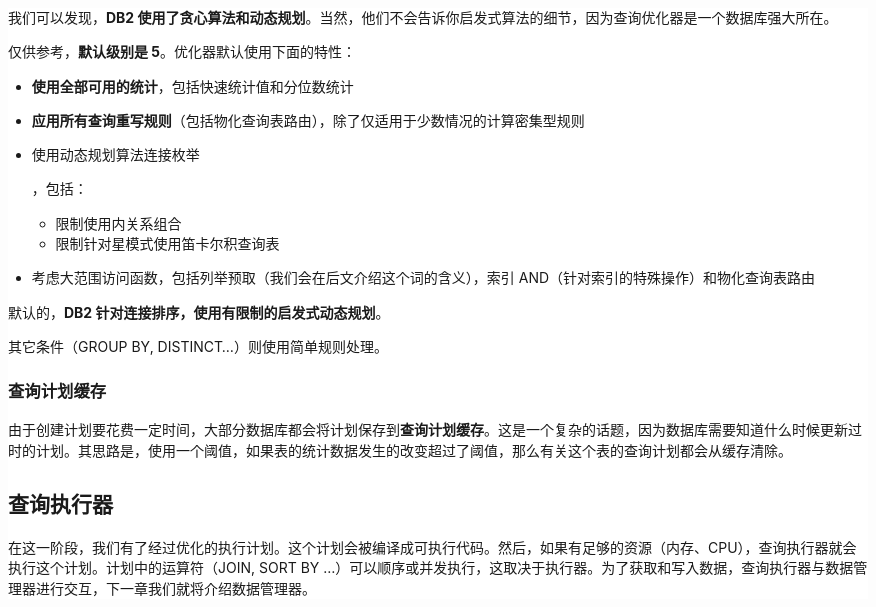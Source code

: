 我们可以发现，**DB2 使用了贪心算法和动态规划**。当然，他们不会告诉你启发式算法的细节，因为查询优化器是一个数据库强大所在。

仅供参考，**默认级别是 5**。优化器默认使用下面的特性：

- **使用全部可用的统计**，包括快速统计值和分位数统计

- **应用所有查询重写规则**（包括物化查询表路由），除了仅适用于少数情况的计算密集型规则

- 使用动态规划算法连接枚举

  ，包括：

  - 限制使用内关系组合
  - 限制针对星模式使用笛卡尔积查询表

- 考虑大范围访问函数，包括列举预取（我们会在后文介绍这个词的含义），索引 AND（针对索引的特殊操作）和物化查询表路由

默认的，**DB2 针对连接排序，使用有限制的启发式动态规划**。

其它条件（GROUP BY, DISTINCT…）则使用简单规则处理。

### 查询计划缓存

由于创建计划要花费一定时间，大部分数据库都会将计划保存到**查询计划缓存**。这是一个复杂的话题，因为数据库需要知道什么时候更新过时的计划。其思路是，使用一个阈值，如果表的统计数据发生的改变超过了阈值，那么有关这个表的查询计划都会从缓存清除。

## 查询执行器

在这一阶段，我们有了经过优化的执行计划。这个计划会被编译成可执行代码。然后，如果有足够的资源（内存、CPU），查询执行器就会执行这个计划。计划中的运算符（JOIN, SORT BY …）可以顺序或并发执行，这取决于执行器。为了获取和写入数据，查询执行器与数据管理器进行交互，下一章我们就将介绍数据管理器。



















